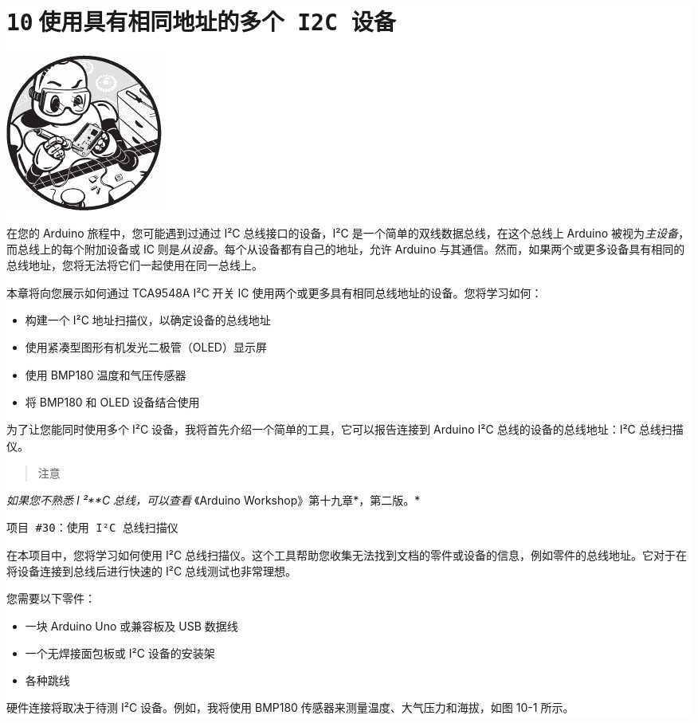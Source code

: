 # <samp class="SANS_Futura_Std_Bold_Condensed_B_11">10</samp> <samp class="SANS_Dogma_OT_Bold_B_11">使用具有相同地址的多个 I</samp><samp class="SANS_Dogma_OT_Bold_B-SUP_11">2</samp><samp class="SANS_Dogma_OT_Bold_B_11">C 设备</samp>

![](img/opener-img.png)

在您的 Arduino 旅程中，您可能遇到过通过 I²C 总线接口的设备，I²C 是一个简单的双线数据总线，在这个总线上 Arduino 被视为*主设备*，而总线上的每个附加设备或 IC 则是*从设备*。每个从设备都有自己的地址，允许 Arduino 与其通信。然而，如果两个或更多设备具有相同的总线地址，您将无法将它们一起使用在同一总线上。

本章将向您展示如何通过 TCA9548A I²C 开关 IC 使用两个或更多具有相同总线地址的设备。您将学习如何：

+   构建一个 I²C 地址扫描仪，以确定设备的总线地址

+   使用紧凑型图形有机发光二极管（OLED）显示屏

+   使用 BMP180 温度和气压传感器

+   将 BMP180 和 OLED 设备结合使用

为了让您能同时使用多个 I²C 设备，我将首先介绍一个简单的工具，它可以报告连接到 Arduino I²C 总线的设备的总线地址：I²C 总线扫描仪。

> <samp class="SANS_Dogma_OT_Bold_B_21">注意</samp>

*如果您不熟悉 I* *²**C 总线，可以查看* 《Arduino Workshop》第十九章*，第二版。*

<samp class="SANS_Futura_Std_Heavy_B_21">项目 #30：使用 I²C 总线扫描仪</samp>

在本项目中，您将学习如何使用 I²C 总线扫描仪。这个工具帮助您收集无法找到文档的零件或设备的信息，例如零件的总线地址。它对于在将设备连接到总线后进行快速的 I²C 总线测试也非常理想。

您需要以下零件：

+   一块 Arduino Uno 或兼容板及 USB 数据线

+   一个无焊接面包板或 I²C 设备的安装架

+   各种跳线

硬件连接将取决于待测 I²C 设备。例如，我将使用 BMP180 传感器来测量温度、大气压力和海拔，如图 10-1 所示。
